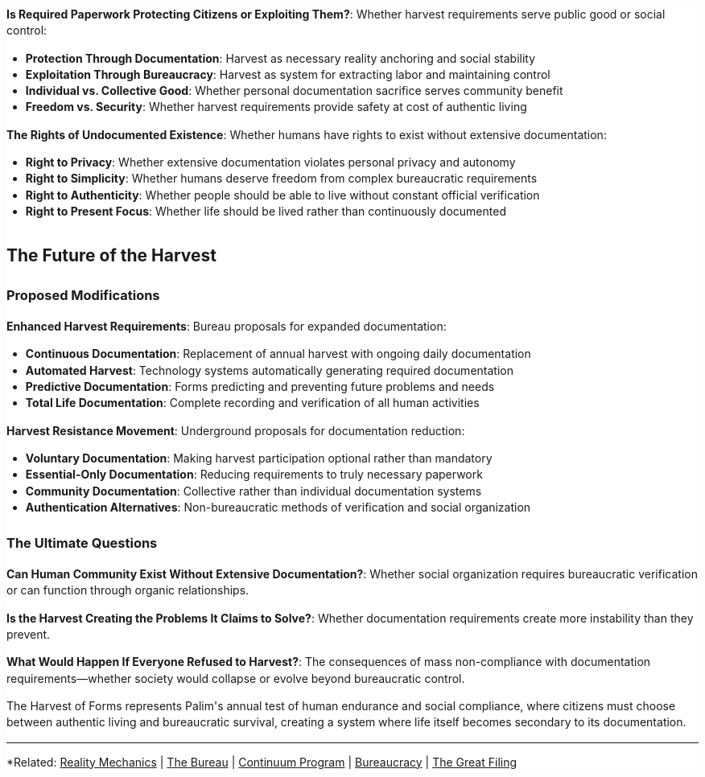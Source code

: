 **Is Required Paperwork Protecting Citizens or Exploiting Them?**: Whether harvest requirements serve public good or social control:
- **Protection Through Documentation**: Harvest as necessary reality anchoring and social stability
- **Exploitation Through Bureaucracy**: Harvest as system for extracting labor and maintaining control
- **Individual vs. Collective Good**: Whether personal documentation sacrifice serves community benefit
- **Freedom vs. Security**: Whether harvest requirements provide safety at cost of authentic living

**The Rights of Undocumented Existence**: Whether humans have rights to exist without extensive documentation:
- **Right to Privacy**: Whether extensive documentation violates personal privacy and autonomy
- **Right to Simplicity**: Whether humans deserve freedom from complex bureaucratic requirements
- **Right to Authenticity**: Whether people should be able to live without constant official verification
- **Right to Present Focus**: Whether life should be lived rather than continuously documented

## The Future of the Harvest

### Proposed Modifications

**Enhanced Harvest Requirements**: Bureau proposals for expanded documentation:
- **Continuous Documentation**: Replacement of annual harvest with ongoing daily documentation
- **Automated Harvest**: Technology systems automatically generating required documentation
- **Predictive Documentation**: Forms predicting and preventing future problems and needs
- **Total Life Documentation**: Complete recording and verification of all human activities

**Harvest Resistance Movement**: Underground proposals for documentation reduction:
- **Voluntary Documentation**: Making harvest participation optional rather than mandatory
- **Essential-Only Documentation**: Reducing requirements to truly necessary paperwork
- **Community Documentation**: Collective rather than individual documentation systems
- **Authentication Alternatives**: Non-bureaucratic methods of verification and social organization

### The Ultimate Questions

**Can Human Community Exist Without Extensive Documentation?**: Whether social organization requires bureaucratic verification or can function through organic relationships.

**Is the Harvest Creating the Problems It Claims to Solve?**: Whether documentation requirements create more instability than they prevent.

**What Would Happen If Everyone Refused to Harvest?**: The consequences of mass non-compliance with documentation requirements—whether society would collapse or evolve beyond bureaucratic control.

The Harvest of Forms represents Palim's annual test of human endurance and social compliance, where citizens must choose between authentic living and bureaucratic survival, creating a system where life itself becomes secondary to its documentation.

---

*Related: [Reality Mechanics](../reality_mechanics/README.md) | [The Bureau](../factions/the_bureau.md) | [Continuum Program](../entities/continuum.md) | [Bureaucracy](../concepts/bureaucracy.md) | [The Great Filing](the_great_filing.md)
